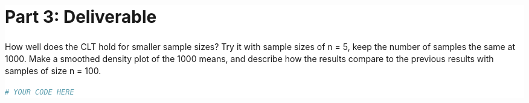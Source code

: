 # Part 3: Deliverable

How well does the CLT hold for smaller sample sizes? Try it with sample
sizes of n = 5, keep the number of samples the same at 1000. Make a
smoothed density plot of the 1000 means, and describe how the results
compare to the previous results with samples of size n = 100.

``` r
# YOUR CODE HERE
```

